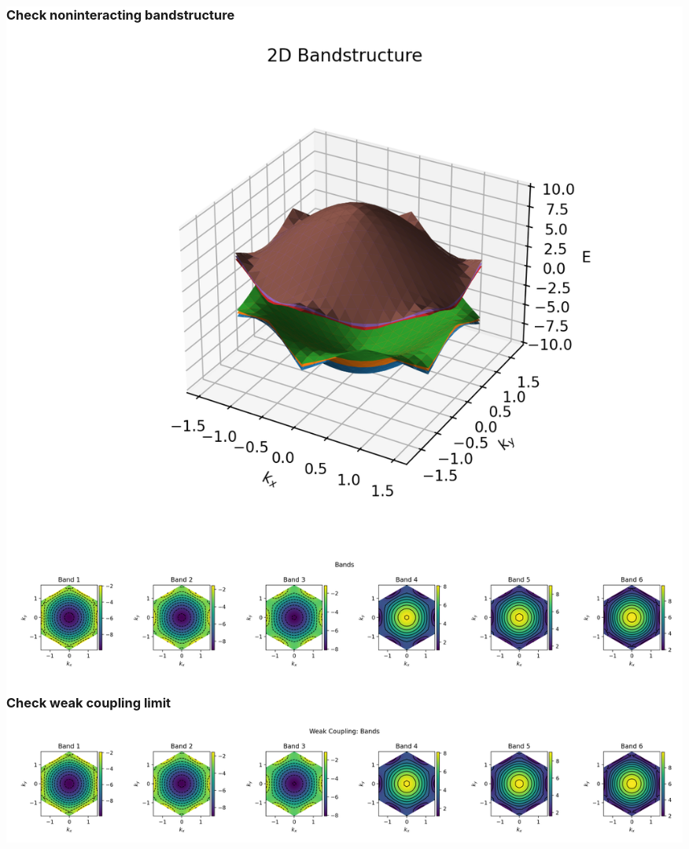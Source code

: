 ### Check noninteracting bandstructure

![test2a.png](1208.0116/hf_env/results/test2a.png)

![test2b.png](1208.0116/hf_env/results/test2b.png)

### Check weak coupling limit

![test3.png](1208.0116/hf_env/results/test3.png)
